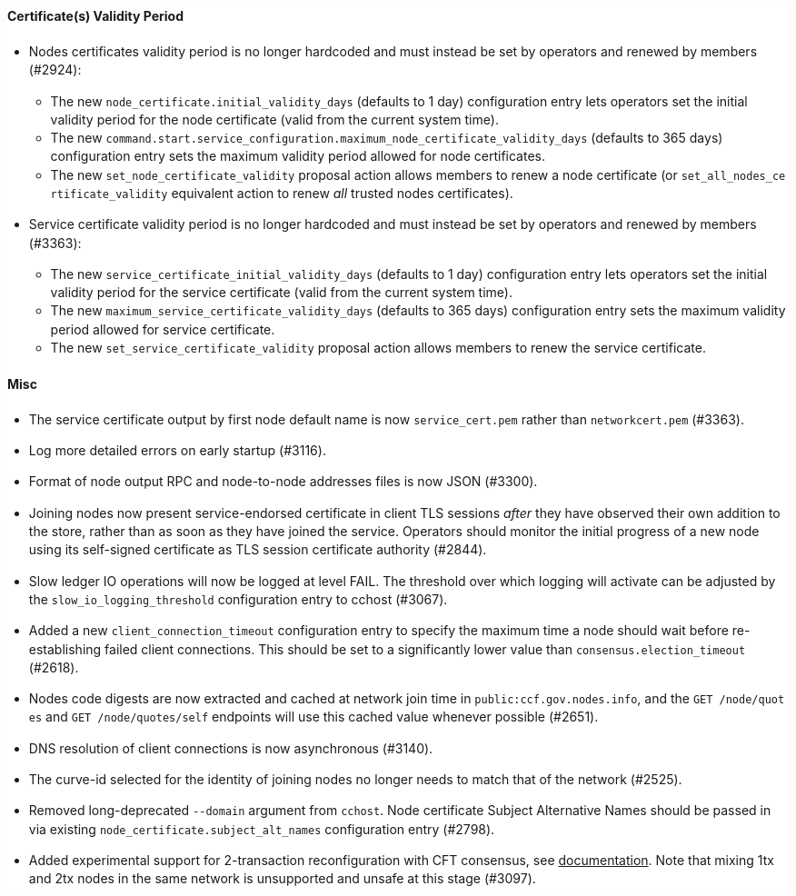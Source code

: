 #### Certificate(s) Validity Period

- Nodes certificates validity period is no longer hardcoded and must instead be set by operators and renewed by members (#2924):

  - The new `node_certificate.initial_validity_days` (defaults to 1 day) configuration entry lets operators set the initial validity period for the node certificate (valid from the current system time).
  - The new `command.start.service_configuration.maximum_node_certificate_validity_days` (defaults to 365 days) configuration entry sets the maximum validity period allowed for node certificates.
  - The new `set_node_certificate_validity` proposal action allows members to renew a node certificate (or `set_all_nodes_certificate_validity` equivalent action to renew _all_ trusted nodes certificates).

- Service certificate validity period is no longer hardcoded and must instead be set by operators and renewed by members (#3363):

  - The new `service_certificate_initial_validity_days` (defaults to 1 day) configuration entry lets operators set the initial validity period for the service certificate (valid from the current system time).
  - The new `maximum_service_certificate_validity_days` (defaults to 365 days) configuration entry sets the maximum validity period allowed for service certificate.
  - The new `set_service_certificate_validity` proposal action allows members to renew the service certificate.

#### Misc

- The service certificate output by first node default name is now `service_cert.pem` rather than `networkcert.pem` (#3363).
- Log more detailed errors on early startup (#3116).
- Format of node output RPC and node-to-node addresses files is now JSON (#3300).
- Joining nodes now present service-endorsed certificate in client TLS sessions _after_ they have observed their own addition to the store, rather than as soon as they have joined the service. Operators should monitor the initial progress of a new node using its self-signed certificate as TLS session certificate authority (#2844).

- Slow ledger IO operations will now be logged at level FAIL. The threshold over which logging will activate can be adjusted by the `slow_io_logging_threshold` configuration entry to cchost (#3067).
- Added a new `client_connection_timeout` configuration entry to specify the maximum time a node should wait before re-establishing failed client connections. This should be set to a significantly lower value than `consensus.election_timeout` (#2618).
- Nodes code digests are now extracted and cached at network join time in `public:ccf.gov.nodes.info`, and the `GET /node/quotes` and `GET /node/quotes/self` endpoints will use this cached value whenever possible (#2651).
- DNS resolution of client connections is now asynchronous (#3140).
- The curve-id selected for the identity of joining nodes no longer needs to match that of the network (#2525).
- Removed long-deprecated `--domain` argument from `cchost`. Node certificate Subject Alternative Names should be passed in via existing `node_certificate.subject_alt_names` configuration entry (#2798).
- Added experimental support for 2-transaction reconfiguration with CFT consensus, see [documentation](https://microsoft.github.io/CCF/main/overview/consensus/bft.html#two-transaction-reconfiguration). Note that mixing 1tx and 2tx nodes in the same network is unsupported and unsafe at this stage (#3097).
